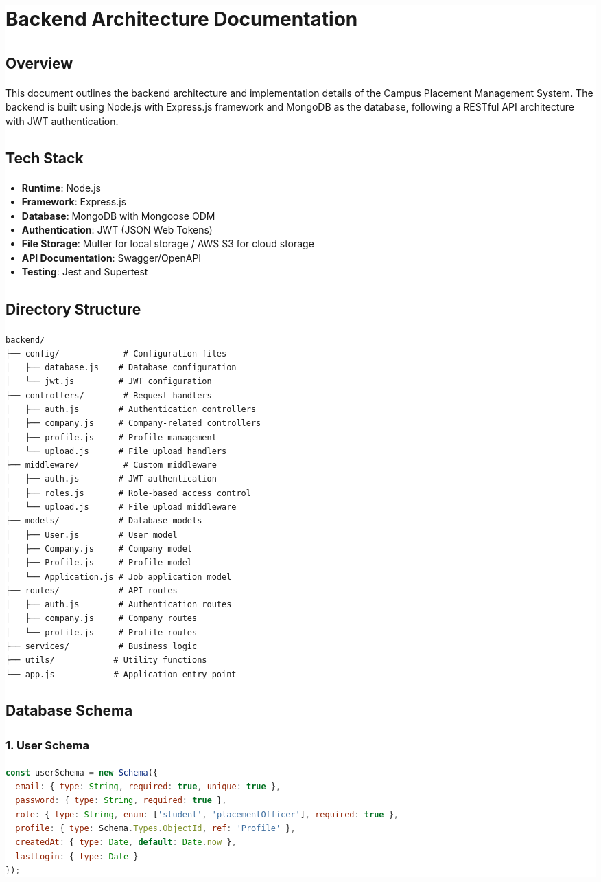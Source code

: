 # Backend Architecture Documentation

## Overview
This document outlines the backend architecture and implementation details of the Campus Placement Management System. The backend is built using Node.js with Express.js framework and MongoDB as the database, following a RESTful API architecture with JWT authentication.

## Tech Stack
- **Runtime**: Node.js
- **Framework**: Express.js
- **Database**: MongoDB with Mongoose ODM
- **Authentication**: JWT (JSON Web Tokens)
- **File Storage**: Multer for local storage / AWS S3 for cloud storage
- **API Documentation**: Swagger/OpenAPI
- **Testing**: Jest and Supertest

## Directory Structure
```
backend/
├── config/             # Configuration files
│   ├── database.js    # Database configuration
│   └── jwt.js         # JWT configuration
├── controllers/        # Request handlers
│   ├── auth.js        # Authentication controllers
│   ├── company.js     # Company-related controllers
│   ├── profile.js     # Profile management
│   └── upload.js      # File upload handlers
├── middleware/         # Custom middleware
│   ├── auth.js        # JWT authentication
│   ├── roles.js       # Role-based access control
│   └── upload.js      # File upload middleware
├── models/            # Database models
│   ├── User.js        # User model
│   ├── Company.js     # Company model
│   ├── Profile.js     # Profile model
│   └── Application.js # Job application model
├── routes/            # API routes
│   ├── auth.js        # Authentication routes
│   ├── company.js     # Company routes
│   └── profile.js     # Profile routes
├── services/          # Business logic
├── utils/            # Utility functions
└── app.js            # Application entry point
```

## Database Schema

### 1. User Schema
```javascript
const userSchema = new Schema({
  email: { type: String, required: true, unique: true },
  password: { type: String, required: true },
  role: { type: String, enum: ['student', 'placementOfficer'], required: true },
  profile: { type: Schema.Types.ObjectId, ref: 'Profile' },
  createdAt: { type: Date, default: Date.now },
  lastLogin: { type: Date }
});
```
